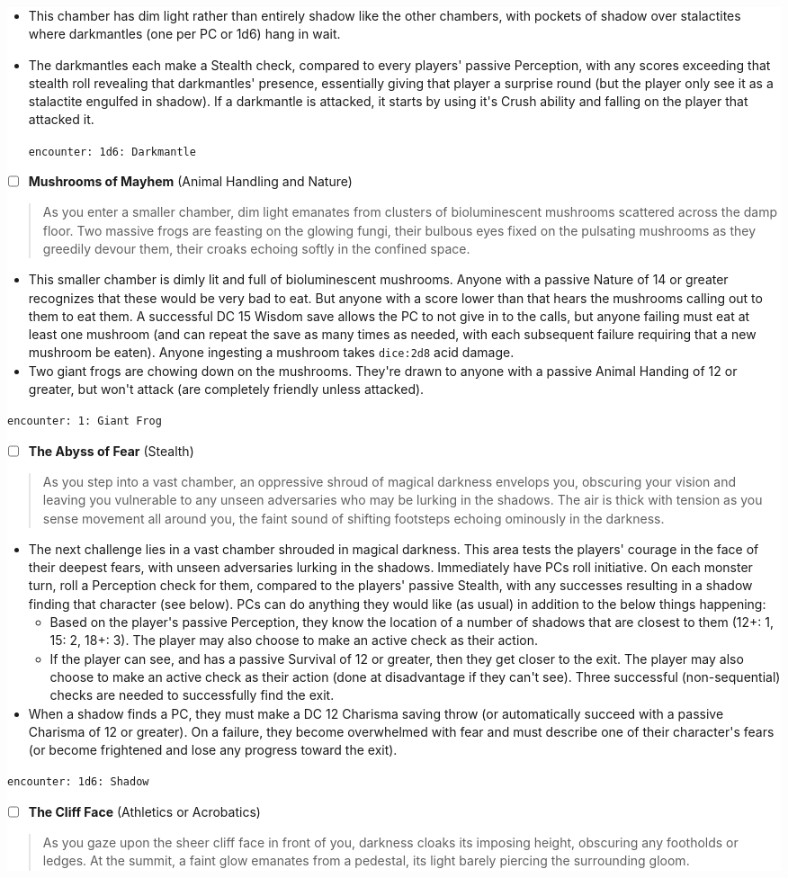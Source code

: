 * This chamber has dim light rather than entirely shadow like the other chambers, with pockets of shadow over stalactites where darkmantles (one per PC or 1d6) hang in wait.
* The darkmantles each make a Stealth check, compared to every players' passive Perception, with any scores exceeding that stealth roll revealing that darkmantles' presence, essentially giving that player a surprise round (but the player only see it as a stalactite engulfed in shadow). If a darkmantle is attacked, it starts by using it's Crush ability and falling on the player that attacked it.

   `encounter: 1d6: Darkmantle`

 - [ ]  **Mushrooms of Mayhem** (Animal Handling and Nature)

>As you enter a smaller chamber, dim light emanates from clusters of bioluminescent mushrooms scattered across the damp floor. Two massive frogs are feasting on the glowing fungi, their bulbous eyes fixed on the pulsating mushrooms as they greedily devour them, their croaks echoing softly in the confined space.

* This smaller chamber is dimly lit and full of bioluminescent mushrooms. Anyone with a passive Nature of 14 or greater recognizes that these would be very bad to eat. But anyone with a score lower than that hears the mushrooms calling out to them to eat them. A successful DC 15 Wisdom save allows the PC to not give in to the calls, but anyone failing must eat at least one mushroom (and can repeat the save as many times as needed, with each subsequent failure requiring that a new mushroom be eaten). Anyone ingesting a mushroom takes `dice:2d8` acid damage.
* Two giant frogs are chowing down on the mushrooms. They're drawn to anyone with a passive Animal Handing of 12 or greater, but won't attack (are completely friendly unless attacked).

`encounter: 1: Giant Frog`

 - [ ]  **The Abyss of Fear** (Stealth)

>As you step into a vast chamber, an oppressive shroud of magical darkness envelops you, obscuring your vision and leaving you vulnerable to any unseen adversaries who may be lurking in the shadows. The air is thick with tension as you sense movement all around you, the faint sound of shifting footsteps echoing ominously in the darkness.

* The next challenge lies in a vast chamber shrouded in magical darkness. This area tests the players' courage in the face of their deepest fears, with unseen adversaries lurking in the shadows. Immediately have PCs roll initiative. On each monster turn, roll a Perception check for them, compared to the players' passive Stealth, with any successes resulting in a shadow finding that character (see below). PCs can do anything they would like (as usual) in addition to the below things happening:
	* Based on the player's passive Perception, they know the location of a number of shadows that are closest to them (12+: 1, 15: 2, 18+: 3). The player may also choose to make an active check as their action.
	* If the player can see, and has a passive Survival of 12 or greater, then they get closer to the exit. The player may also choose to make an active check as their action (done at disadvantage if they can't see). Three successful (non-sequential) checks are needed to successfully find the exit.
* When a shadow finds a PC, they must make a DC 12 Charisma saving throw (or automatically succeed with a passive Charisma of 12 or greater). On a failure, they become overwhelmed with fear and must describe one of their character's fears (or become frightened and lose any progress toward the exit).

`encounter: 1d6: Shadow`

 - [ ]  **The Cliff Face** (Athletics or Acrobatics)

>As you gaze upon the sheer cliff face in front of you, darkness cloaks its imposing height, obscuring any footholds or ledges. At the summit, a faint glow emanates from a pedestal, its light barely piercing the surrounding gloom.
